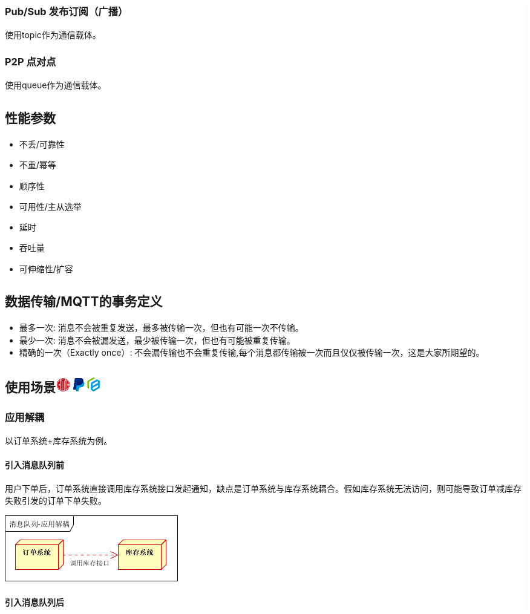 ### Pub/Sub 发布订阅（广播）

使用topic作为通信载体。

### P2P 点对点

使用queue作为通信载体。

## 性能参数

- 不丢/可靠性

- 不重/幂等

- 顺序性

- 可用性/主从选举

- 延时

- 吞吐量

- 可伸缩性/扩容

## 数据传输/MQTT的事务定义

- 最多一次: 消息不会被重复发送，最多被传输一次，但也有可能一次不传输。
- 最少一次: 消息不会被漏发送，最少被传输一次，但也有可能被重复传输。
- 精确的一次（Exactly once）: 不会漏传输也不会重复传输,每个消息都传输被一次而且仅仅被传输一次，这是大家所期望的。

## 使用场景<img src="./icons/citic.gif" /><img src="./icons/paypal.gif" /><img src="./icons/luban.gif" />

### 应用解耦

以订单系统+库存系统为例。

#### 引入消息队列前

用户下单后，订单系统直接调用库存系统接口发起通知，缺点是订单系统与库存系统耦合。假如库存系统无法访问，则可能导致订单减库存失败引发的订单下单失败。

<img src="./images/SYS301034.png" />

#### 引入消息队列后
